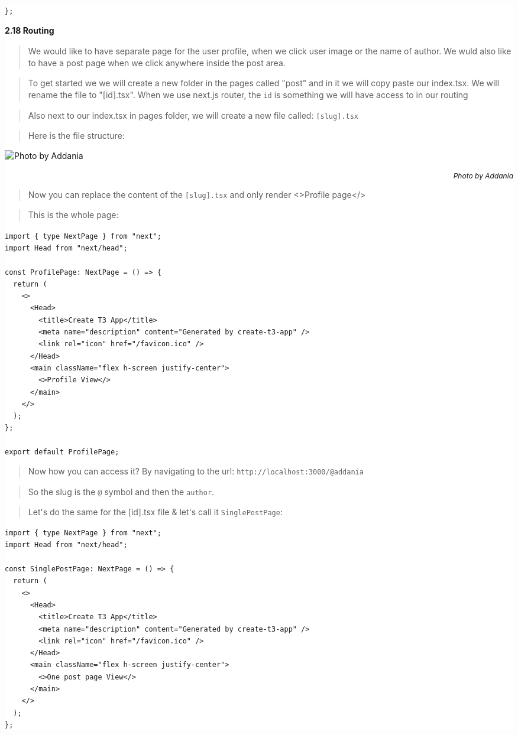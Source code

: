 ```
};
```

**2.18 Routing**

> We would like to have separate page for the user profile, when we click user image or the name of author. We wuld also like to have a post page when we click anywhere inside the post area.

> To get started we we will create a new folder in the pages called "post" and in it we will copy paste our index.tsx. We will rename the file to "[id].tsx". When we use next.js router, the `id` is something we will have access to in our routing

> Also next to our index.tsx in pages folder, we will create a new file called: `[slug].tsx`

> Here is the file structure:

![](https://i.imgur.com/ygvXx6d.png "Photo by Addania")<p style="font-size: 12px; text-align: right">_Photo by Addania_</p>

> Now you can replace the content of the `[slug].tsx` and only render <>Profile page</>

> This is the whole page:

```
import { type NextPage } from "next";
import Head from "next/head";

const ProfilePage: NextPage = () => {
  return (
    <>
      <Head>
        <title>Create T3 App</title>
        <meta name="description" content="Generated by create-t3-app" />
        <link rel="icon" href="/favicon.ico" />
      </Head>
      <main className="flex h-screen justify-center">
        <>Profile View</>
      </main>
    </>
  );
};

export default ProfilePage;
```

> Now how you can access it? By navigating to the url: `http://localhost:3000/@addania`

> So the slug is the `@` symbol and then the `author`.

> Let's do the same for the [id].tsx file & let's call it `SinglePostPage`:

```
import { type NextPage } from "next";
import Head from "next/head";

const SinglePostPage: NextPage = () => {
  return (
    <>
      <Head>
        <title>Create T3 App</title>
        <meta name="description" content="Generated by create-t3-app" />
        <link rel="icon" href="/favicon.ico" />
      </Head>
      <main className="flex h-screen justify-center">
        <>One post page View</>
      </main>
    </>
  );
};

```